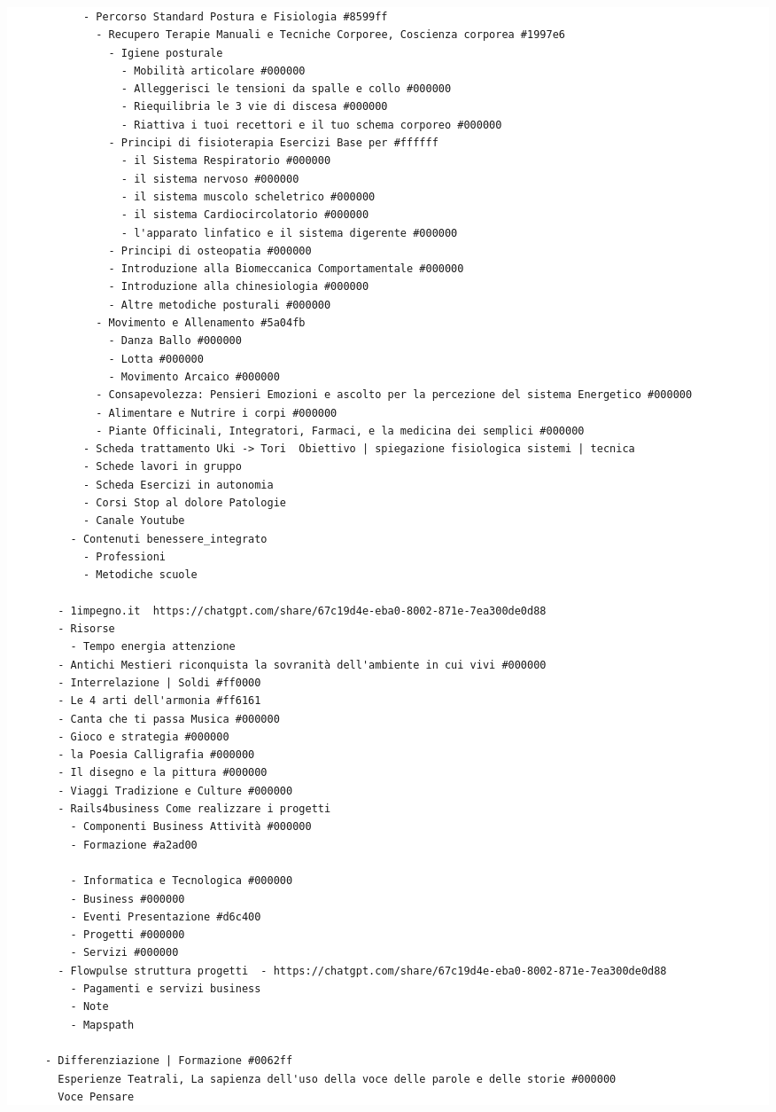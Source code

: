 ```html
            - Percorso Standard Postura e Fisiologia #8599ff
              - Recupero Terapie Manuali e Tecniche Corporee, Coscienza corporea #1997e6
                - Igiene posturale
                  - Mobilità articolare #000000
                  - Alleggerisci le tensioni da spalle e collo #000000
                  - Riequilibria le 3 vie di discesa #000000
                  - Riattiva i tuoi recettori e il tuo schema corporeo #000000
                - Principi di fisioterapia Esercizi Base per #ffffff
                  - il Sistema Respiratorio #000000
                  - il sistema nervoso #000000
                  - il sistema muscolo scheletrico #000000
                  - il sistema Cardiocircolatorio #000000
                  - l'apparato linfatico e il sistema digerente #000000
                - Principi di osteopatia #000000
                - Introduzione alla Biomeccanica Comportamentale #000000
                - Introduzione alla chinesiologia #000000
                - Altre metodiche posturali #000000
              - Movimento e Allenamento #5a04fb
                - Danza Ballo #000000
                - Lotta #000000
                - Movimento Arcaico #000000
              - Consapevolezza: Pensieri Emozioni e ascolto per la percezione del sistema Energetico #000000
              - Alimentare e Nutrire i corpi #000000
              - Piante Officinali, Integratori, Farmaci, e la medicina dei semplici #000000
            - Scheda trattamento Uki -> Tori  Obiettivo | spiegazione fisiologica sistemi | tecnica
            - Schede lavori in gruppo 
            - Scheda Esercizi in autonomia 
            - Corsi Stop al dolore Patologie
            - Canale Youtube 
          - Contenuti benessere_integrato
            - Professioni
            - Metodiche scuole
    
        - 1impegno.it  https://chatgpt.com/share/67c19d4e-eba0-8002-871e-7ea300de0d88
        - Risorse
          - Tempo energia attenzione
        - Antichi Mestieri riconquista la sovranità dell'ambiente in cui vivi #000000
        - Interrelazione | Soldi #ff0000
        - Le 4 arti dell'armonia #ff6161
        - Canta che ti passa Musica #000000
        - Gioco e strategia #000000
        - la Poesia Calligrafia #000000
        - Il disegno e la pittura #000000
        - Viaggi Tradizione e Culture #000000
        - Rails4business Come realizzare i progetti 
          - Componenti Business Attività #000000
          - Formazione #a2ad00
          
          - Informatica e Tecnologica #000000
          - Business #000000
          - Eventi Presentazione #d6c400
          - Progetti #000000
          - Servizi #000000
        - Flowpulse struttura progetti  - https://chatgpt.com/share/67c19d4e-eba0-8002-871e-7ea300de0d88
          - Pagamenti e servizi business
          - Note
          - Mapspath
       
      - Differenziazione | Formazione #0062ff
        Esperienze Teatrali, La sapienza dell'uso della voce delle parole e delle storie #000000
        Voce Pensare
```